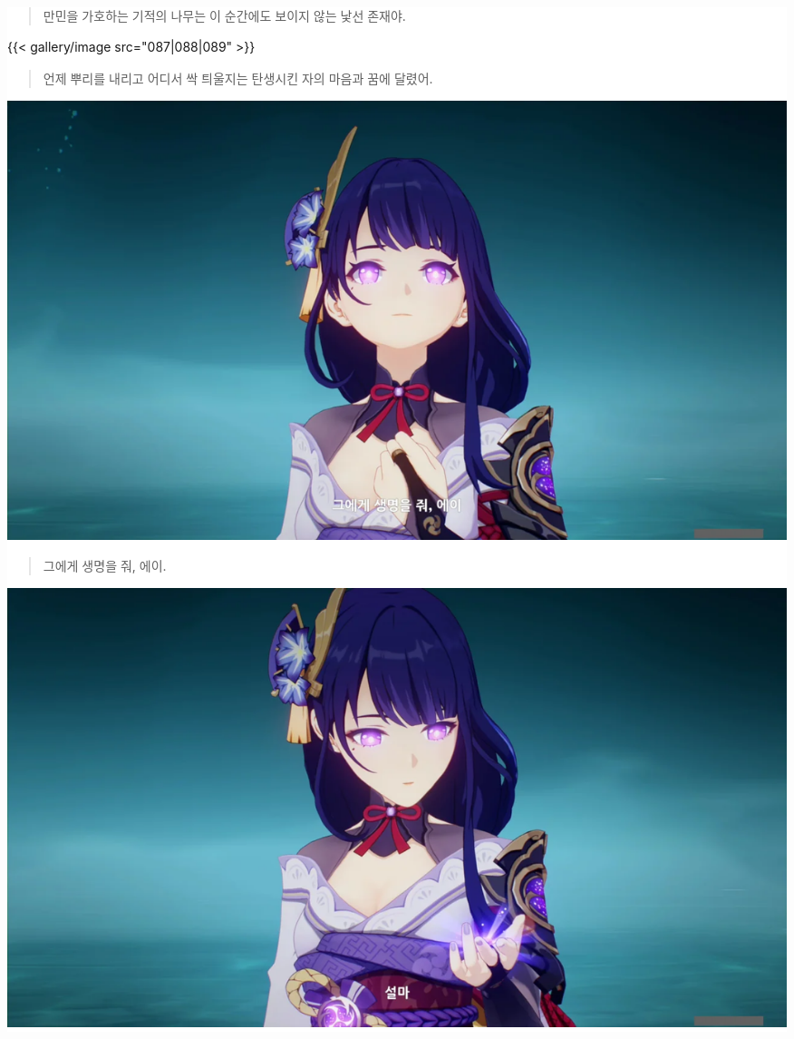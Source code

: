> 만민을 가호하는 기적의 나무는 이 순간에도 보이지 않는 낯선 존재야.

{{< gallery/image src="087|088|089" >}}

> 언제 뿌리를 내리고 어디서 싹 틔울지는 탄생시킨 자의 마음과 꿈에 달렸어.

![](090.webp)

> 그에게 생명을 줘, 에이.

![](091.webp)
